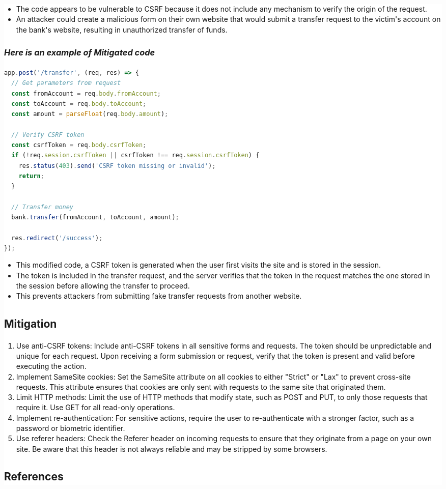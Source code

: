 * The code appears to be vulnerable to CSRF because it does not include any mechanism to verify the origin of the request.
* An attacker could create a malicious form on their own website that would submit a transfer request to the victim's account on the bank's website, resulting in unauthorized transfer of funds.

### _Here is an example of Mitigated code_

```jsx
app.post('/transfer', (req, res) => {
  // Get parameters from request
  const fromAccount = req.body.fromAccount;
  const toAccount = req.body.toAccount;
  const amount = parseFloat(req.body.amount);
  
  // Verify CSRF token
  const csrfToken = req.body.csrfToken;
  if (!req.session.csrfToken || csrfToken !== req.session.csrfToken) {
    res.status(403).send('CSRF token missing or invalid');
    return;
  }
  
  // Transfer money
  bank.transfer(fromAccount, toAccount, amount);

  res.redirect('/success');
});
```

* This modified code, a CSRF token is generated when the user first visits the site and is stored in the session.
* The token is included in the transfer request, and the server verifies that the token in the request matches the one stored in the session before allowing the transfer to proceed.
* This prevents attackers from submitting fake transfer requests from another website.

## Mitigation

1. Use anti-CSRF tokens: Include anti-CSRF tokens in all sensitive forms and requests. The token should be unpredictable and unique for each request. Upon receiving a form submission or request, verify that the token is present and valid before executing the action.
2. Implement SameSite cookies: Set the SameSite attribute on all cookies to either "Strict" or "Lax" to prevent cross-site requests. This attribute ensures that cookies are only sent with requests to the same site that originated them.
3. Limit HTTP methods: Limit the use of HTTP methods that modify state, such as POST and PUT, to only those requests that require it. Use GET for all read-only operations.
4. Implement re-authentication: For sensitive actions, require the user to re-authenticate with a stronger factor, such as a password or biometric identifier.
5. Use referer headers: Check the Referer header on incoming requests to ensure that they originate from a page on your own site. Be aware that this header is not always reliable and may be stripped by some browsers.

## References
